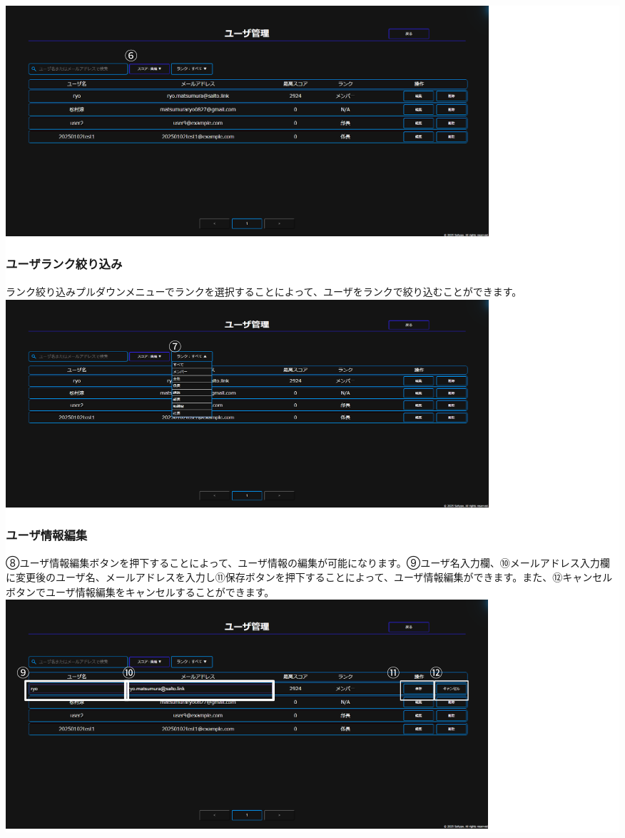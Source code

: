 ![alt text](images/user_management/user_management_sort.png)

### ユーザランク絞り込み
ランク絞り込みプルダウンメニューでランクを選択することによって、ユーザをランクで絞り込むことができます。
![alt text](images/user_management/user_management_rank_filter.png)

### ユーザ情報編集
⑧ユーザ情報編集ボタンを押下することによって、ユーザ情報の編集が可能になります。⑨ユーザ名入力欄、⑩メールアドレス入力欄に変更後のユーザ名、メールアドレスを入力し⑪保存ボタンを押下することによって、ユーザ情報編集ができます。また、⑫キャンセルボタンでユーザ情報編集をキャンセルすることができます。
![alt text](images/user_management/user_management_edit.png)
